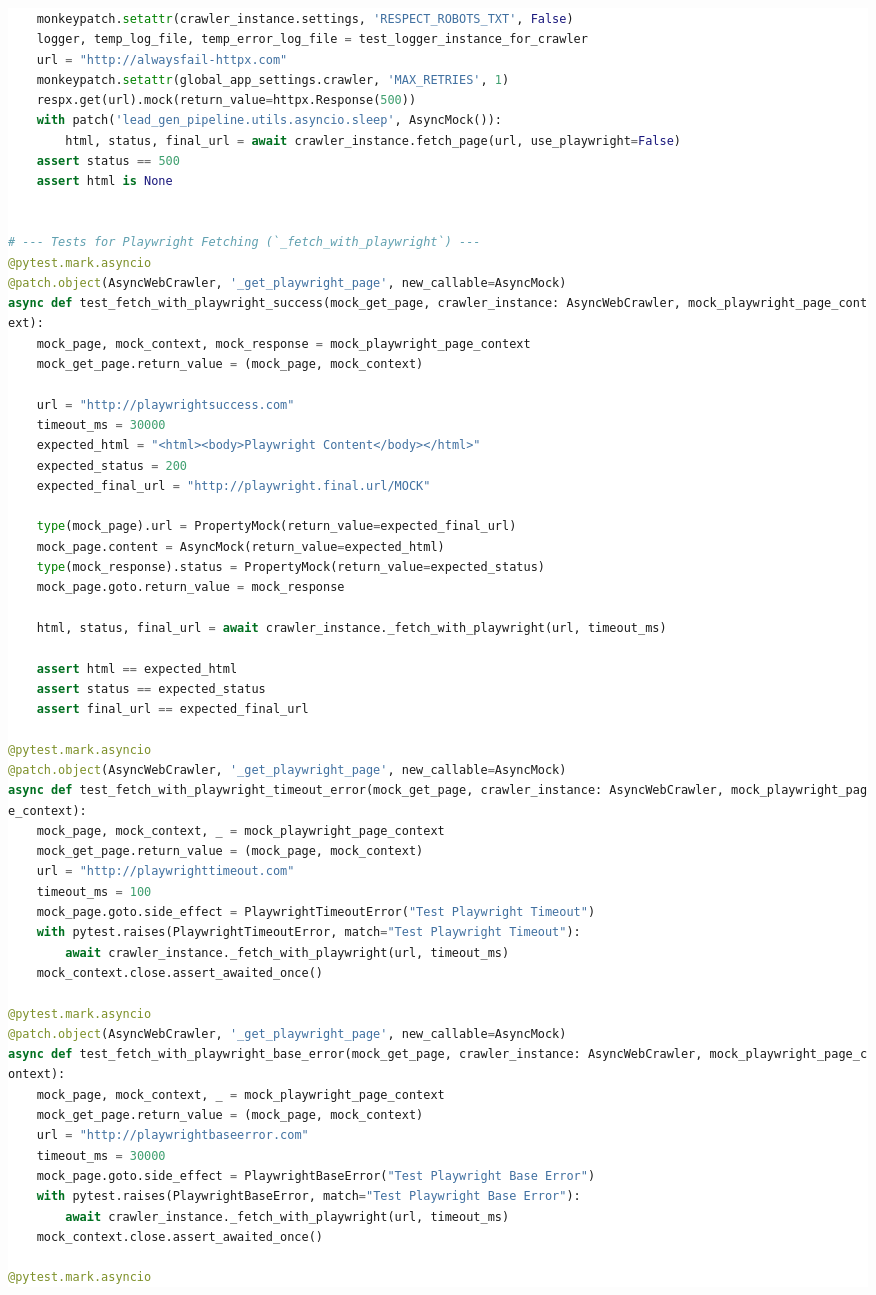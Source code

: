 ```python
    monkeypatch.setattr(crawler_instance.settings, 'RESPECT_ROBOTS_TXT', False)
    logger, temp_log_file, temp_error_log_file = test_logger_instance_for_crawler
    url = "http://alwaysfail-httpx.com"
    monkeypatch.setattr(global_app_settings.crawler, 'MAX_RETRIES', 1)
    respx.get(url).mock(return_value=httpx.Response(500))
    with patch('lead_gen_pipeline.utils.asyncio.sleep', AsyncMock()):
        html, status, final_url = await crawler_instance.fetch_page(url, use_playwright=False)
    assert status == 500
    assert html is None


# --- Tests for Playwright Fetching (`_fetch_with_playwright`) ---
@pytest.mark.asyncio
@patch.object(AsyncWebCrawler, '_get_playwright_page', new_callable=AsyncMock)
async def test_fetch_with_playwright_success(mock_get_page, crawler_instance: AsyncWebCrawler, mock_playwright_page_context):
    mock_page, mock_context, mock_response = mock_playwright_page_context
    mock_get_page.return_value = (mock_page, mock_context)
    
    url = "http://playwrightsuccess.com"
    timeout_ms = 30000
    expected_html = "<html><body>Playwright Content</body></html>"
    expected_status = 200
    expected_final_url = "http://playwright.final.url/MOCK"

    type(mock_page).url = PropertyMock(return_value=expected_final_url)
    mock_page.content = AsyncMock(return_value=expected_html)
    type(mock_response).status = PropertyMock(return_value=expected_status)
    mock_page.goto.return_value = mock_response

    html, status, final_url = await crawler_instance._fetch_with_playwright(url, timeout_ms)

    assert html == expected_html
    assert status == expected_status
    assert final_url == expected_final_url

@pytest.mark.asyncio
@patch.object(AsyncWebCrawler, '_get_playwright_page', new_callable=AsyncMock)
async def test_fetch_with_playwright_timeout_error(mock_get_page, crawler_instance: AsyncWebCrawler, mock_playwright_page_context):
    mock_page, mock_context, _ = mock_playwright_page_context
    mock_get_page.return_value = (mock_page, mock_context)
    url = "http://playwrighttimeout.com"
    timeout_ms = 100 
    mock_page.goto.side_effect = PlaywrightTimeoutError("Test Playwright Timeout")
    with pytest.raises(PlaywrightTimeoutError, match="Test Playwright Timeout"):
        await crawler_instance._fetch_with_playwright(url, timeout_ms)
    mock_context.close.assert_awaited_once()

@pytest.mark.asyncio
@patch.object(AsyncWebCrawler, '_get_playwright_page', new_callable=AsyncMock)
async def test_fetch_with_playwright_base_error(mock_get_page, crawler_instance: AsyncWebCrawler, mock_playwright_page_context):
    mock_page, mock_context, _ = mock_playwright_page_context
    mock_get_page.return_value = (mock_page, mock_context)
    url = "http://playwrightbaseerror.com"
    timeout_ms = 30000
    mock_page.goto.side_effect = PlaywrightBaseError("Test Playwright Base Error")
    with pytest.raises(PlaywrightBaseError, match="Test Playwright Base Error"):
        await crawler_instance._fetch_with_playwright(url, timeout_ms)
    mock_context.close.assert_awaited_once()

@pytest.mark.asyncio
```